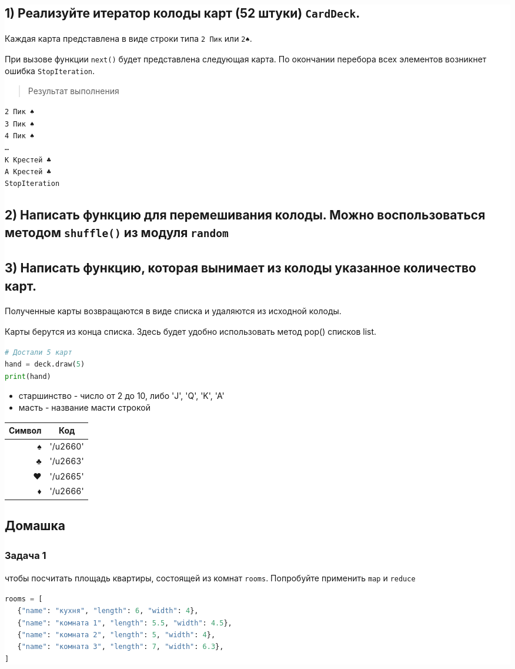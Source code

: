 ## 1) Реализуйте итератор колоды карт (52 штуки) `CardDeck`. 

Каждая карта представлена в виде строки типа `2 Пик` или `2♠`. 

При вызове функции `next()` будет представлена следующая карта. По окончании перебора всех элементов возникнет ошибка `StopIteration`.

> Результат выполнения
```
2 Пик ♠
3 Пик ♠
4 Пик ♠
…
K Крестей ♣
A Крестей ♣
StopIteration
```

## 2) Написать функцию для перемешивания колоды. Можно воспользоваться методом `shuffle()` из модуля `random`

## 3) Написать функцию, которая вынимает из колоды указанное количество карт. 

Полученные карты возвращаются в виде списка и удаляются из исходной колоды. 

Карты берутся из конца списка. Здесь будет удобно использовать метод pop() списков list.

```python
# Достали 5 карт
hand = deck.draw(5)
print(hand)
```

* старшинство - число от 2 до 10, либо 'J', 'Q', 'K', 'A'
* масть - название масти строкой

Символ |  Код
------:|--------
   ♠   |'/u2660'
   ♣   |'/u2663'
   ♥   |'/u2665'
   ♦   |'/u2666'



## Домашка

   ### Задача 1
чтобы посчитать площадь квартиры, состоящей из комнат `rooms`. Попробуйте применить `map` и `reduce`

 ```python
 rooms = [
    {"name": "кухня", "length": 6, "width": 4},
    {"name": "комната 1", "length": 5.5, "width": 4.5},
    {"name": "комната 2", "length": 5, "width": 4},
    {"name": "комната 3", "length": 7, "width": 6.3},
]
```
